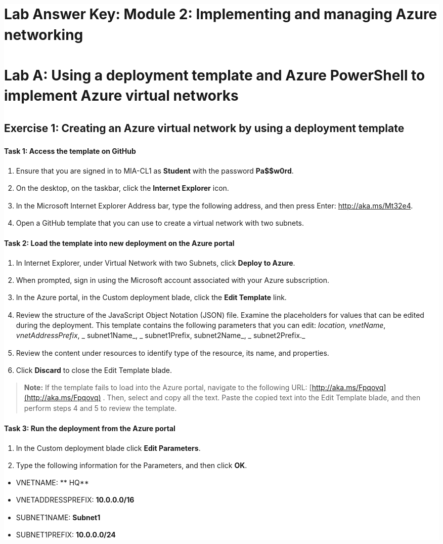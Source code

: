 ﻿# Lab Answer Key:  Module 2: Implementing and managing Azure networking
# Lab A: Using a deployment template and Azure PowerShell to implement Azure virtual networks
  
## Exercise 1: Creating an Azure virtual network by using a deployment template
  
#### Task 1: Access the template on GitHub
  
1. Ensure that you are signed in to MIA-CL1 as  **Student** with the password **Pa$$w0rd**.

2. On the desktop, on the taskbar, click the  **Internet Explorer** icon.

3. In the Microsoft Internet Explorer Address bar, type the following address, and then press Enter: http://aka.ms/Mt32e4.

4. Open a GitHub template that you can use to create a virtual network with two subnets. 



#### Task 2: Load the template into new deployment on the Azure portal
  
1. In Internet Explorer, under Virtual Network with two Subnets, click  **Deploy to Azure**.

2. When prompted, sign in using the Microsoft account associated with your Azure subscription.

3. In the Azure portal, in the Custom deployment blade, click the  **Edit Template** link.

4. Review the structure of the JavaScript Object Notation (JSON) file. Examine the placeholders for values that can be edited during the deployment. This template contains the following parameters that you can edit:  _location, vnetName_,  _vnetAddressPrefix_, _ subnet1Name_, _ subnet1Prefix, subnet2Name_, _ subnet2Prefix._

5. Review the content under resources to identify type of the resource, its name, and properties.

6. Click  **Discard** to close the Edit Template blade.

>  **Note:** If the template fails to load into the Azure portal, navigate to the following URL:
        [http://aka.ms/Fpqovq](http://aka.ms/Fpqovq)
      . Then, select and copy all the text. Paste the copied text into the Edit Template blade, and then perform steps 4 and 5 to review the template.


#### Task 3: Run the deployment from the Azure portal
  
1. In the Custom deployment blade click  **Edit Parameters**.

2. Type the following information for the Parameters, and then click  **OK**.


  - VNETNAME: ** HQ**

  - VNETADDRESSPREFIX:  **10.0.0.0/16**

  - SUBNET1NAME:  **Subnet1**

  - SUBNET1PREFIX:  **10.0.0.0/24**
